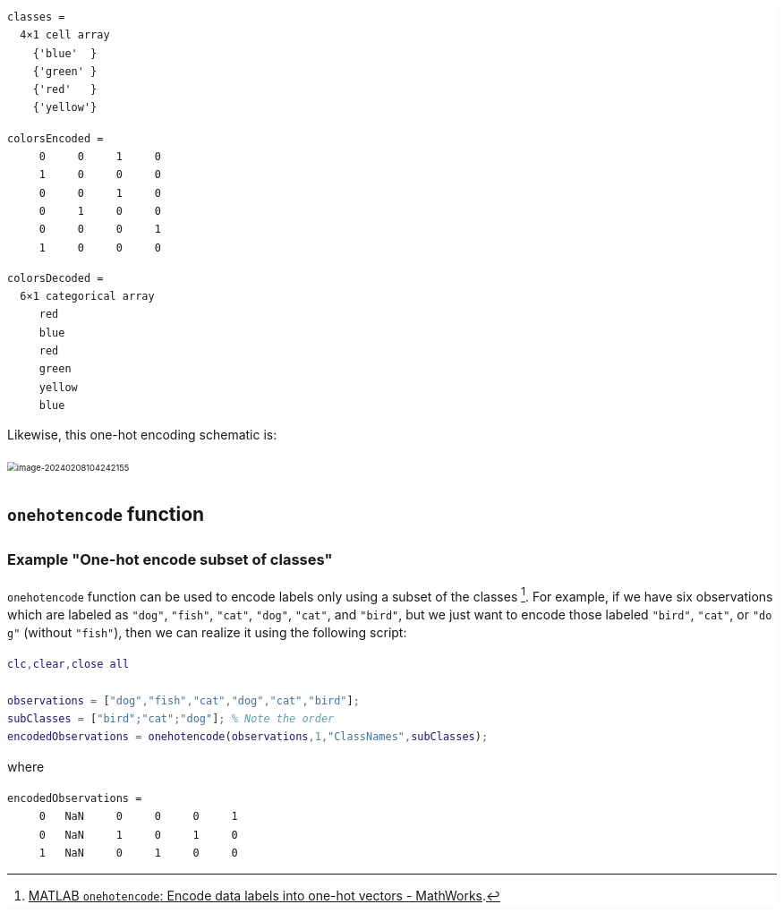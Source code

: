 ```
classes =
  4×1 cell array
    {'blue'  }
    {'green' }
    {'red'   }
    {'yellow'}
```

```
colorsEncoded =
     0     0     1     0
     1     0     0     0
     0     0     1     0
     0     1     0     0
     0     0     0     1
     1     0     0     0
```

```
colorsDecoded = 
  6×1 categorical array
     red 
     blue 
     red 
     green 
     yellow 
     blue 
```

Likewise, this one-hot encoding schematic is:

<img src="https://raw.githubusercontent.com/HelloWorld-1017/blog-images/main/imgs/202402081042262.png" alt="image-20240208104242155" style="zoom:67%;" />

## `onehotencode` function

### Example "One-hot encode subset of classes"

`onehotencode` function can be used to encode labels only using a subset of the classes [^1]. For example, if we have six observations which are labeled as `"dog"`, `"fish"`, `"cat"`, `"dog"`, `"cat"`, and `"bird"`, but we just want to encode those labeled `"bird"`, `"cat"`, or `"dog"` (without `"fish"`), then we can realize it using the following script:

```matlab
clc,clear,close all

observations = ["dog","fish","cat","dog","cat","bird"];
subClasses = ["bird";"cat";"dog"]; % Note the order
encodedObservations = onehotencode(observations,1,"ClassNames",subClasses);
```

where

```
encodedObservations =
     0   NaN     0     0     0     1
     0   NaN     1     0     1     0
     1   NaN     0     1     0     0
```


[^1]: [MATLAB `onehotencode`: Encode data labels into one-hot vectors - MathWorks](https://ww2.mathworks.cn/help/deeplearning/ref/onehotencode.html).
[^2]: [MATLAB `onehotdecode`: Decode probability vectors into class labels - MathWorks](https://ww2.mathworks.cn/help/deeplearning/ref/onehotdecode.html).
[^3]: [Calculate and Visualize Confusion Matrix in MATLAB: MATLAB `confusionmat`, `confusionchart`, `confusion`, and `plotconfusion` Functions - What a starry night~](https://helloworld-1017.github.io/2023-11-07/15-39-17.html).
[^4]: [MATLAB `ind2vec`: Convert indices to vectors - MathWorks](https://ww2.mathworks.cn/help/deeplearning/ref/ind2vec.html).
[^5]: [MATLAB `vec2ind`: Convert vectors to indices - MathWorks](https://ww2.mathworks.cn/help/deeplearning/ref/vec2ind.html).